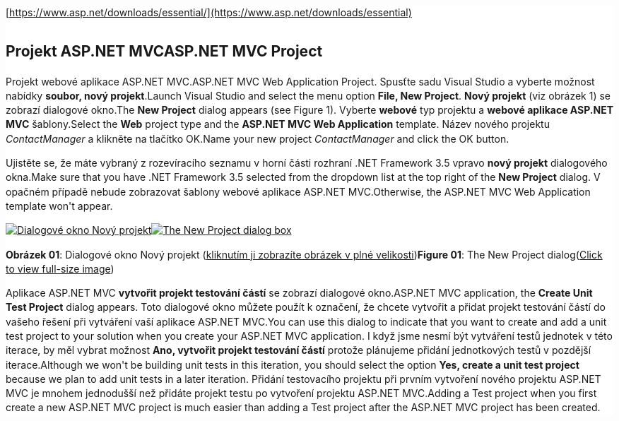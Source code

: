 [https://www.asp.net/downloads/essential/](https://www.asp.net/downloads/essential)

## <a name="aspnet-mvc-project"></a><span data-ttu-id="5b4d8-162">Projekt ASP.NET MVC</span><span class="sxs-lookup"><span data-stu-id="5b4d8-162">ASP.NET MVC Project</span></span>

<span data-ttu-id="5b4d8-163">Projekt webové aplikace ASP.NET MVC.</span><span class="sxs-lookup"><span data-stu-id="5b4d8-163">ASP.NET MVC Web Application Project.</span></span> <span data-ttu-id="5b4d8-164">Spusťte sadu Visual Studio a vyberte možnost nabídky **soubor, nový projekt**.</span><span class="sxs-lookup"><span data-stu-id="5b4d8-164">Launch Visual Studio and select the menu option **File, New Project**.</span></span> <span data-ttu-id="5b4d8-165">**Nový projekt** (viz obrázek 1) se zobrazí dialogové okno.</span><span class="sxs-lookup"><span data-stu-id="5b4d8-165">The **New Project** dialog appears (see Figure 1).</span></span> <span data-ttu-id="5b4d8-166">Vyberte **webové** typ projektu a **webové aplikace ASP.NET MVC** šablony.</span><span class="sxs-lookup"><span data-stu-id="5b4d8-166">Select the **Web** project type and the **ASP.NET MVC Web Application** template.</span></span> <span data-ttu-id="5b4d8-167">Název nového projektu *ContactManager* a klikněte na tlačítko OK.</span><span class="sxs-lookup"><span data-stu-id="5b4d8-167">Name your new project *ContactManager* and click the OK button.</span></span>


<span data-ttu-id="5b4d8-168">Ujistěte se, že máte vybraný z rozevíracího seznamu v horní části rozhraní .NET Framework 3.5 vpravo **nový projekt** dialogového okna.</span><span class="sxs-lookup"><span data-stu-id="5b4d8-168">Make sure that you have .NET Framework 3.5 selected from the dropdown list at the top right of the **New Project** dialog.</span></span> <span data-ttu-id="5b4d8-169">V opačném případě nebude zobrazovat šablony webové aplikace ASP.NET MVC.</span><span class="sxs-lookup"><span data-stu-id="5b4d8-169">Otherwise, the ASP.NET MVC Web Application template won't appear.</span></span>


<span data-ttu-id="5b4d8-170">[![Dialogové okno Nový projekt](iteration-1-create-the-application-cs/_static/image1.jpg)](iteration-1-create-the-application-cs/_static/image1.png)</span><span class="sxs-lookup"><span data-stu-id="5b4d8-170">[![The New Project dialog box](iteration-1-create-the-application-cs/_static/image1.jpg)](iteration-1-create-the-application-cs/_static/image1.png)</span></span>

<span data-ttu-id="5b4d8-171">**Obrázek 01**: Dialogové okno Nový projekt ([kliknutím ji zobrazíte obrázek v plné velikosti](iteration-1-create-the-application-cs/_static/image2.png))</span><span class="sxs-lookup"><span data-stu-id="5b4d8-171">**Figure 01**: The New Project dialog([Click to view full-size image](iteration-1-create-the-application-cs/_static/image2.png))</span></span>


<span data-ttu-id="5b4d8-172">Aplikace ASP.NET MVC **vytvořit projekt testování částí** se zobrazí dialogové okno.</span><span class="sxs-lookup"><span data-stu-id="5b4d8-172">ASP.NET MVC application, the **Create Unit Test Project** dialog appears.</span></span> <span data-ttu-id="5b4d8-173">Toto dialogové okno můžete použít k označení, že chcete vytvořit a přidat projekt testování částí do vašeho řešení při vytváření vaší aplikace ASP.NET MVC.</span><span class="sxs-lookup"><span data-stu-id="5b4d8-173">You can use this dialog to indicate that you want to create and add a unit test project to your solution when you create your ASP.NET MVC application.</span></span> <span data-ttu-id="5b4d8-174">I když jsme nesmí být vytváření testů jednotek v této iterace, by měl vybrat možnost **Ano, vytvořit projekt testování částí** protože plánujeme přidání jednotkových testů v pozdější iterace.</span><span class="sxs-lookup"><span data-stu-id="5b4d8-174">Although we won't be building unit tests in this iteration, you should select the option **Yes, create a unit test project** because we plan to add unit tests in a later iteration.</span></span> <span data-ttu-id="5b4d8-175">Přidání testovacího projektu při prvním vytvoření nového projektu ASP.NET MVC je mnohem jednodušší než přidáte projekt testu po vytvoření projektu ASP.NET MVC.</span><span class="sxs-lookup"><span data-stu-id="5b4d8-175">Adding a Test project when you first create a new ASP.NET MVC project is much easier than adding a Test project after the ASP.NET MVC project has been created.</span></span>
